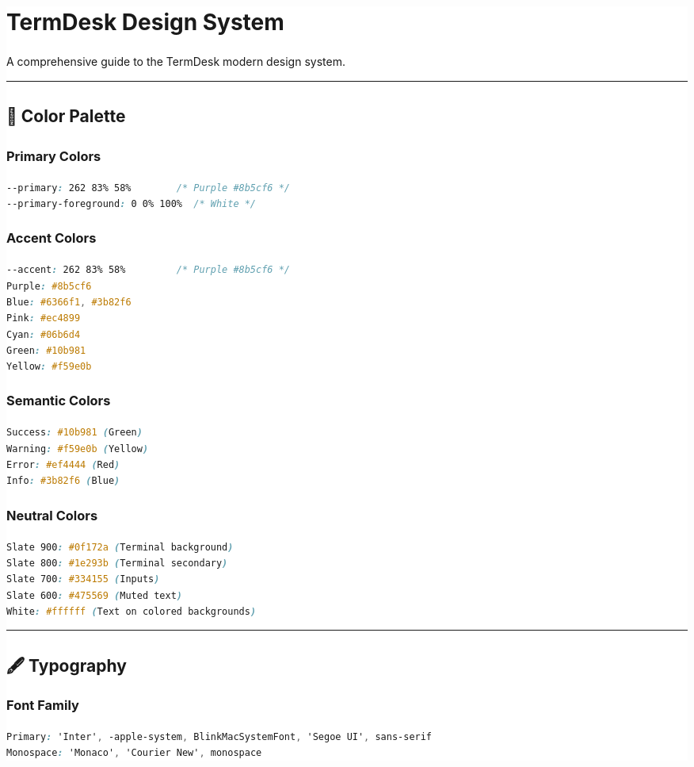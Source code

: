 # TermDesk Design System

A comprehensive guide to the TermDesk modern design system.

---

## 🎨 Color Palette

### Primary Colors
```css
--primary: 262 83% 58%        /* Purple #8b5cf6 */
--primary-foreground: 0 0% 100%  /* White */
```

### Accent Colors
```css
--accent: 262 83% 58%         /* Purple #8b5cf6 */
Purple: #8b5cf6
Blue: #6366f1, #3b82f6
Pink: #ec4899
Cyan: #06b6d4
Green: #10b981
Yellow: #f59e0b
```

### Semantic Colors
```css
Success: #10b981 (Green)
Warning: #f59e0b (Yellow)
Error: #ef4444 (Red)
Info: #3b82f6 (Blue)
```

### Neutral Colors
```css
Slate 900: #0f172a (Terminal background)
Slate 800: #1e293b (Terminal secondary)
Slate 700: #334155 (Inputs)
Slate 600: #475569 (Muted text)
White: #ffffff (Text on colored backgrounds)
```

---

## 🖋️ Typography

### Font Family
```css
Primary: 'Inter', -apple-system, BlinkMacSystemFont, 'Segoe UI', sans-serif
Monospace: 'Monaco', 'Courier New', monospace
```
